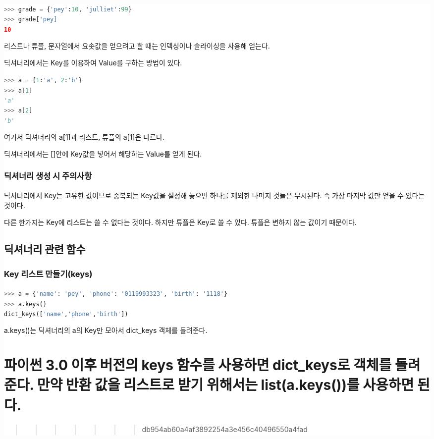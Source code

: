 ```python
>>> grade = {'pey':10, 'julliet':99}
>>> grade['pey]
10
```

리스트나 튜플, 문자열에서 요솟값을 얻으려고 할 때는 인덱싱이나 슬라이싱을 사용해 얻는다.

딕셔너리에서는 Key를 이용하여 Value를 구하는 방법이 있다.

```python
>>> a = {1:'a', 2:'b'}
>>> a[1]
'a'
>>> a[2]
'b'
```

여기서 딕셔너리의 a[1]과 리스트, 튜플의 a[1]은 다르다.

딕셔너리에서는 []안에 Key값을 넣어서 해당하는 Value를 얻게 된다.

### 딕셔너리 생성 시 주의사항

딕셔너리에서 Key는 고유한 값이므로 중복되는 Key값을 설정해 놓으면 하나를 제외한 나머지 것들은 무시된다. 즉 가장 마지막 값만 얻을 수 있다는 것이다.

다른 한가지는 Key에 리스트는 쓸 수 없다는 것이다. 하지만 튜플은 Key로 쓸 수 있다. 튜플은 변하지 않는 값이기 때문이다.

## 딕셔너리 관련 함수

### Key 리스트 만들기(keys)

```python
>>> a = {'name': 'pey', 'phone': '0119993323', 'birth': '1118'}
>>> a.keys()
dict_keys(['name','phone','birth'])
```

a.keys()는 딕셔너리의 a의 Key만 모아서 dict_keys 객체를 돌려준다.

파이썬 3.0 이후 버전의 keys 함수를 사용하면 dict_keys로 객체를 돌려준다. 만약 반환 값을 리스트로 받기 위해서는 list(a.keys())를 사용하면 된다.
=======
>>>>>>> db954ab60a4af3892254a3e456c40496550a4fad
